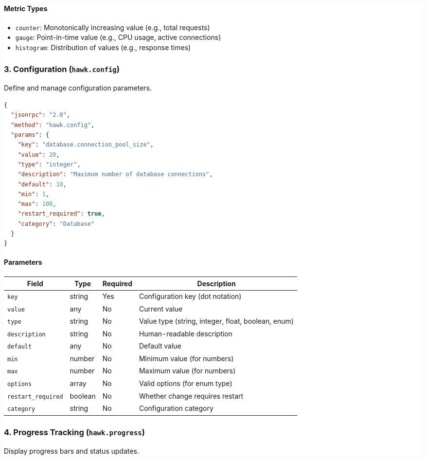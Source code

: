 #### Metric Types
- `counter`: Monotonically increasing value (e.g., total requests)
- `gauge`: Point-in-time value (e.g., CPU usage, active connections)
- `histogram`: Distribution of values (e.g., response times)

### 3. Configuration (`hawk.config`)

Define and manage configuration parameters.

```json
{
  "jsonrpc": "2.0",
  "method": "hawk.config",
  "params": {
    "key": "database.connection_pool_size",
    "value": 20,
    "type": "integer",
    "description": "Maximum number of database connections",
    "default": 10,
    "min": 1,
    "max": 100,
    "restart_required": true,
    "category": "Database"
  }
}
```

#### Parameters

| Field | Type | Required | Description |
|-------|------|----------|-------------|
| `key` | string | Yes | Configuration key (dot notation) |
| `value` | any | No | Current value |
| `type` | string | No | Value type (string, integer, float, boolean, enum) |
| `description` | string | No | Human-readable description |
| `default` | any | No | Default value |
| `min` | number | No | Minimum value (for numbers) |
| `max` | number | No | Maximum value (for numbers) |
| `options` | array | No | Valid options (for enum type) |
| `restart_required` | boolean | No | Whether change requires restart |
| `category` | string | No | Configuration category |

### 4. Progress Tracking (`hawk.progress`)

Display progress bars and status updates.
